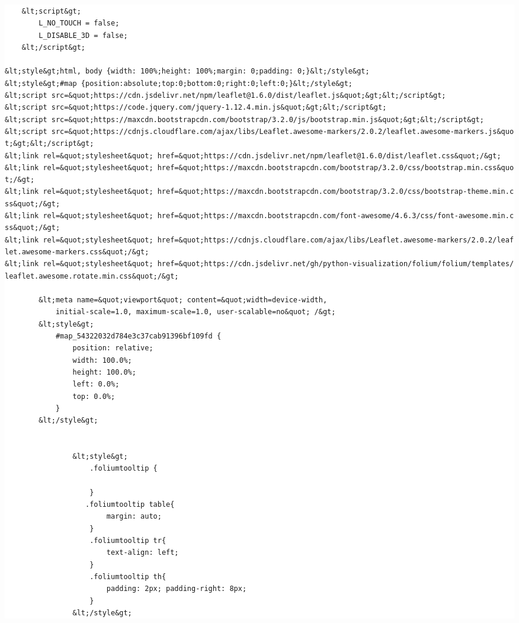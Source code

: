         &lt;script&gt;
            L_NO_TOUCH = false;
            L_DISABLE_3D = false;
        &lt;/script&gt;

    &lt;style&gt;html, body {width: 100%;height: 100%;margin: 0;padding: 0;}&lt;/style&gt;
    &lt;style&gt;#map {position:absolute;top:0;bottom:0;right:0;left:0;}&lt;/style&gt;
    &lt;script src=&quot;https://cdn.jsdelivr.net/npm/leaflet@1.6.0/dist/leaflet.js&quot;&gt;&lt;/script&gt;
    &lt;script src=&quot;https://code.jquery.com/jquery-1.12.4.min.js&quot;&gt;&lt;/script&gt;
    &lt;script src=&quot;https://maxcdn.bootstrapcdn.com/bootstrap/3.2.0/js/bootstrap.min.js&quot;&gt;&lt;/script&gt;
    &lt;script src=&quot;https://cdnjs.cloudflare.com/ajax/libs/Leaflet.awesome-markers/2.0.2/leaflet.awesome-markers.js&quot;&gt;&lt;/script&gt;
    &lt;link rel=&quot;stylesheet&quot; href=&quot;https://cdn.jsdelivr.net/npm/leaflet@1.6.0/dist/leaflet.css&quot;/&gt;
    &lt;link rel=&quot;stylesheet&quot; href=&quot;https://maxcdn.bootstrapcdn.com/bootstrap/3.2.0/css/bootstrap.min.css&quot;/&gt;
    &lt;link rel=&quot;stylesheet&quot; href=&quot;https://maxcdn.bootstrapcdn.com/bootstrap/3.2.0/css/bootstrap-theme.min.css&quot;/&gt;
    &lt;link rel=&quot;stylesheet&quot; href=&quot;https://maxcdn.bootstrapcdn.com/font-awesome/4.6.3/css/font-awesome.min.css&quot;/&gt;
    &lt;link rel=&quot;stylesheet&quot; href=&quot;https://cdnjs.cloudflare.com/ajax/libs/Leaflet.awesome-markers/2.0.2/leaflet.awesome-markers.css&quot;/&gt;
    &lt;link rel=&quot;stylesheet&quot; href=&quot;https://cdn.jsdelivr.net/gh/python-visualization/folium/folium/templates/leaflet.awesome.rotate.min.css&quot;/&gt;

            &lt;meta name=&quot;viewport&quot; content=&quot;width=device-width,
                initial-scale=1.0, maximum-scale=1.0, user-scalable=no&quot; /&gt;
            &lt;style&gt;
                #map_54322032d784e3c37cab91396bf109fd {
                    position: relative;
                    width: 100.0%;
                    height: 100.0%;
                    left: 0.0%;
                    top: 0.0%;
                }
            &lt;/style&gt;


                    &lt;style&gt;
                        .foliumtooltip {

                        }
                       .foliumtooltip table{
                            margin: auto;
                        }
                        .foliumtooltip tr{
                            text-align: left;
                        }
                        .foliumtooltip th{
                            padding: 2px; padding-right: 8px;
                        }
                    &lt;/style&gt;
